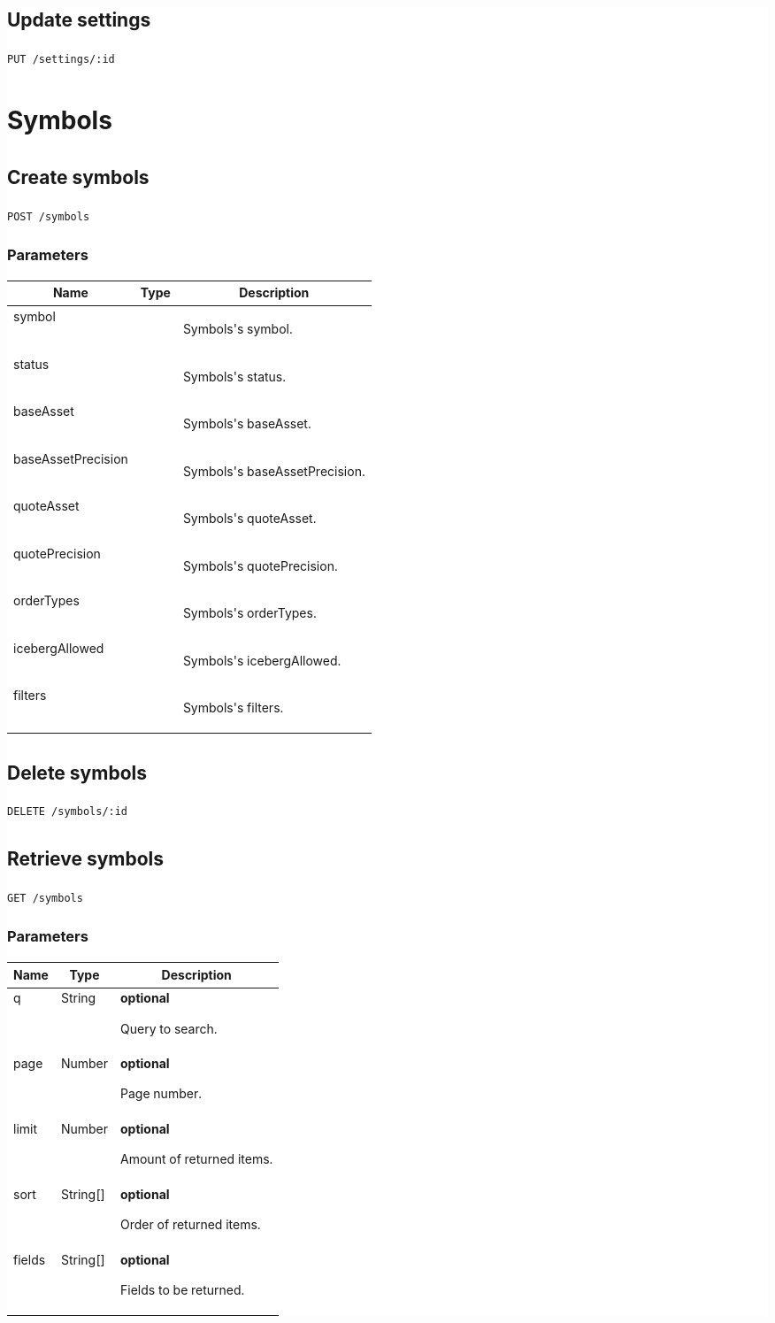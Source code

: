 ## Update settings



	PUT /settings/:id


# Symbols

## Create symbols



	POST /symbols


### Parameters

| Name    | Type      | Description                          |
|---------|-----------|--------------------------------------|
| symbol			| 			|  <p>Symbols's symbol.</p>							|
| status			| 			|  <p>Symbols's status.</p>							|
| baseAsset			| 			|  <p>Symbols's baseAsset.</p>							|
| baseAssetPrecision			| 			|  <p>Symbols's baseAssetPrecision.</p>							|
| quoteAsset			| 			|  <p>Symbols's quoteAsset.</p>							|
| quotePrecision			| 			|  <p>Symbols's quotePrecision.</p>							|
| orderTypes			| 			|  <p>Symbols's orderTypes.</p>							|
| icebergAllowed			| 			|  <p>Symbols's icebergAllowed.</p>							|
| filters			| 			|  <p>Symbols's filters.</p>							|

## Delete symbols



	DELETE /symbols/:id


## Retrieve symbols



	GET /symbols


### Parameters

| Name    | Type      | Description                          |
|---------|-----------|--------------------------------------|
| q			| String			| **optional** <p>Query to search.</p>							|
| page			| Number			| **optional** <p>Page number.</p>							|
| limit			| Number			| **optional** <p>Amount of returned items.</p>							|
| sort			| String[]			| **optional** <p>Order of returned items.</p>							|
| fields			| String[]			| **optional** <p>Fields to be returned.</p>							|
